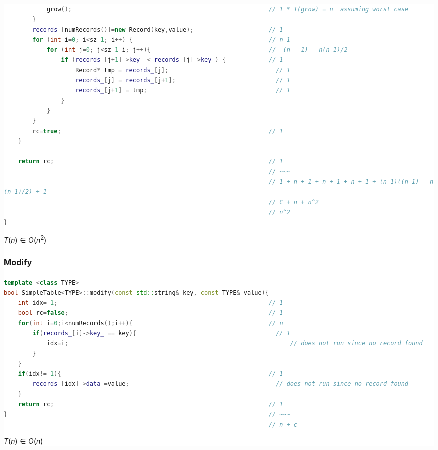```cpp
            grow();                                                       // 1 * T(grow) = n  assuming worst case
        }
        records_[numRecords()]=new Record(key,value);                     // 1
        for (int i=0; i<sz-1; i++) {                                      // n-1
            for (int j=0; j<sz-1-i; j++){                                 //  (n - 1) - n(n-1)/2
                if (records_[j+1]->key_ < records_[j]->key_) {            // 1
                    Record* tmp = records_[j];                              // 1
                    records_[j] = records_[j+1];                            // 1
                    records_[j+1] = tmp;                                    // 1
                }
            }
        }
        rc=true;                                                          // 1
    }

    return rc;                                                            // 1
                                                                          // ~~~
                                                                          // 1 + n + 1 + n + 1 + n + 1 + (n-1)((n-1) - n(n-1)/2) + 1
                                                                          // C + n + n^2
                                                                          // n^2
}

```

$T(n) \in O(n^2)$

### Modify

```cpp
template <class TYPE>
bool SimpleTable<TYPE>::modify(const std::string& key, const TYPE& value){
    int idx=-1;                                                           // 1
    bool rc=false;                                                        // 1
    for(int i=0;i<numRecords();i++){                                      // n
        if(records_[i]->key_ == key){                                       // 1
            idx=i;                                                              // does not run since no record found
        }
    }
    if(idx!=-1){                                                          // 1
        records_[idx]->data_=value;                                         // does not run since no record found
    }
    return rc;                                                            // 1
}                                                                         // ~~~
                                                                          // n + c
```

$T(n) \in O(n)$

